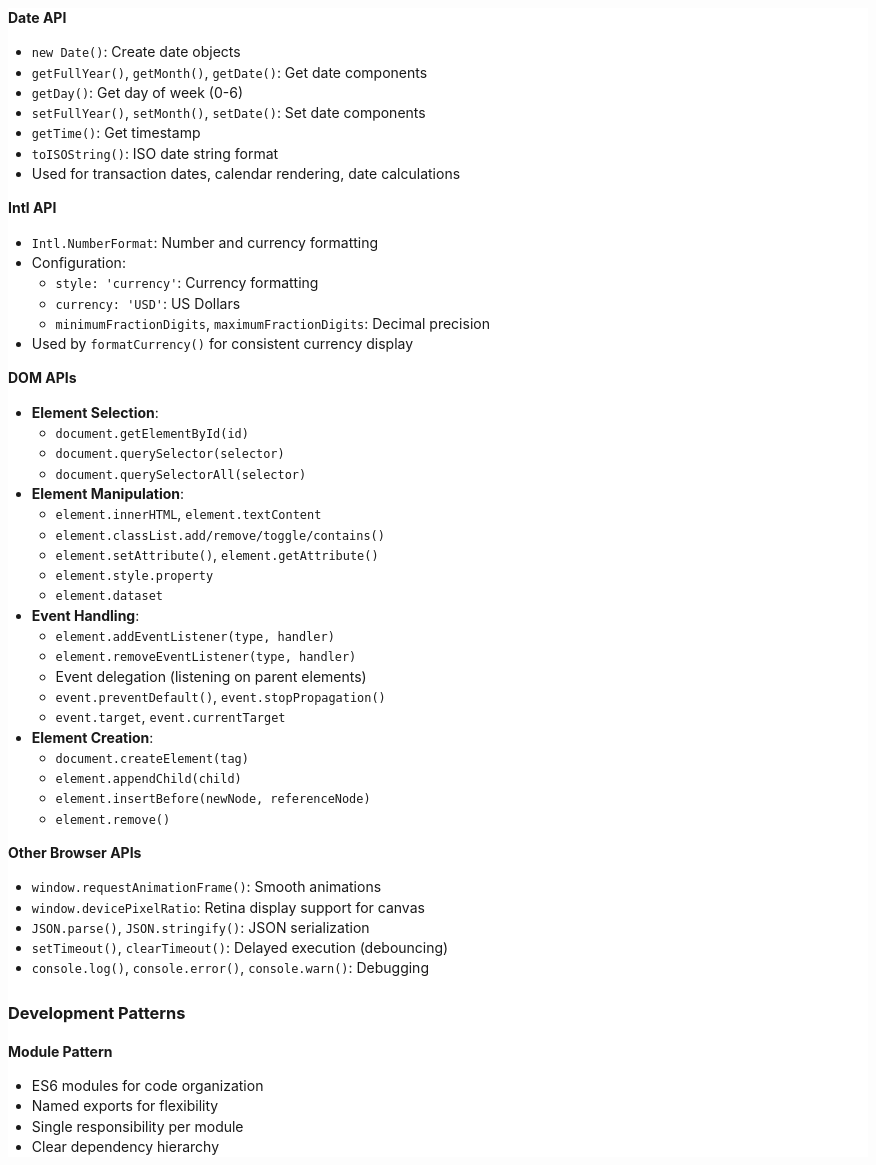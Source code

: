 **Date API**
- `new Date()`: Create date objects
- `getFullYear()`, `getMonth()`, `getDate()`: Get date components
- `getDay()`: Get day of week (0-6)
- `setFullYear()`, `setMonth()`, `setDate()`: Set date components
- `getTime()`: Get timestamp
- `toISOString()`: ISO date string format
- Used for transaction dates, calendar rendering, date calculations

**Intl API**
- `Intl.NumberFormat`: Number and currency formatting
- Configuration:
  - `style: 'currency'`: Currency formatting
  - `currency: 'USD'`: US Dollars
  - `minimumFractionDigits`, `maximumFractionDigits`: Decimal precision
- Used by `formatCurrency()` for consistent currency display

**DOM APIs**
- **Element Selection**:
  - `document.getElementById(id)`
  - `document.querySelector(selector)`
  - `document.querySelectorAll(selector)`
- **Element Manipulation**:
  - `element.innerHTML`, `element.textContent`
  - `element.classList.add/remove/toggle/contains()`
  - `element.setAttribute()`, `element.getAttribute()`
  - `element.style.property`
  - `element.dataset`
- **Event Handling**:
  - `element.addEventListener(type, handler)`
  - `element.removeEventListener(type, handler)`
  - Event delegation (listening on parent elements)
  - `event.preventDefault()`, `event.stopPropagation()`
  - `event.target`, `event.currentTarget`
- **Element Creation**:
  - `document.createElement(tag)`
  - `element.appendChild(child)`
  - `element.insertBefore(newNode, referenceNode)`
  - `element.remove()`

**Other Browser APIs**
- `window.requestAnimationFrame()`: Smooth animations
- `window.devicePixelRatio`: Retina display support for canvas
- `JSON.parse()`, `JSON.stringify()`: JSON serialization
- `setTimeout()`, `clearTimeout()`: Delayed execution (debouncing)
- `console.log()`, `console.error()`, `console.warn()`: Debugging

### Development Patterns

**Module Pattern**
- ES6 modules for code organization
- Named exports for flexibility
- Single responsibility per module
- Clear dependency hierarchy
